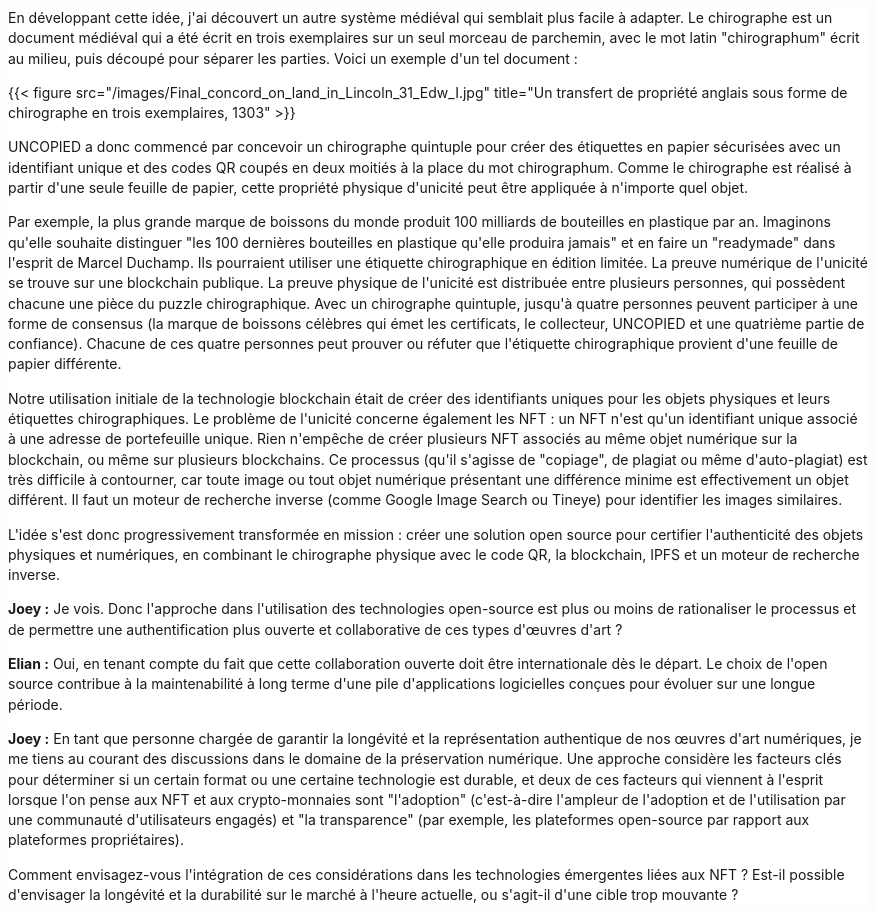 En développant cette idée, j'ai découvert un autre système médiéval qui semblait plus facile à adapter. Le chirographe est un document médiéval qui a été écrit en trois exemplaires sur un seul morceau de parchemin, avec le mot latin "chirographum" écrit au milieu, puis découpé pour séparer les parties. Voici un exemple d'un tel document :

{{< figure src="/images/Final_concord_on_land_in_Lincoln_31_Edw_I.jpg" title="Un transfert de propriété anglais sous forme de chirographe en trois exemplaires, 1303" >}}

UNCOPIED a donc commencé par concevoir un chirographe quintuple pour créer des étiquettes en papier sécurisées avec un identifiant unique et des codes QR coupés en deux moitiés à la place du mot chirographum. Comme le chirographe est réalisé à partir d'une seule feuille de papier, cette propriété physique d'unicité peut être appliquée à n'importe quel objet.  

Par exemple, la plus grande marque de boissons du monde produit 100 milliards de bouteilles en plastique par an. Imaginons qu'elle souhaite distinguer "les 100 dernières bouteilles en plastique qu'elle produira jamais" et en faire un "readymade" dans l'esprit de Marcel Duchamp. Ils pourraient utiliser une étiquette chirographique en édition limitée. La preuve numérique de l'unicité se trouve sur une blockchain publique. La preuve physique de l'unicité est distribuée entre plusieurs personnes, qui possèdent chacune une pièce du puzzle chirographique. Avec un chirographe quintuple, jusqu'à quatre personnes peuvent participer à une forme de consensus (la marque de boissons célèbres qui émet les certificats, le collecteur, UNCOPIED et une quatrième partie de confiance). Chacune de ces quatre personnes peut prouver ou réfuter que l'étiquette chirographique provient d'une feuille de papier différente.

Notre utilisation initiale de la technologie blockchain était de créer des identifiants uniques pour les objets physiques et leurs étiquettes chirographiques. Le problème de l'unicité concerne également les NFT : un NFT n'est qu'un identifiant unique associé à une adresse de portefeuille unique. Rien n'empêche de créer plusieurs NFT associés au même objet numérique sur la blockchain, ou même sur plusieurs blockchains. Ce processus (qu'il s'agisse de "copiage", de plagiat ou même d'auto-plagiat) est très difficile à contourner, car toute image ou tout objet numérique présentant une différence minime est effectivement un objet différent. Il faut un moteur de recherche inverse (comme Google Image Search ou Tineye) pour identifier les images similaires.

L'idée s'est donc progressivement transformée en mission : créer une solution open source pour certifier l'authenticité des objets physiques et numériques, en combinant le chirographe physique avec le code QR, la blockchain, IPFS et un moteur de recherche inverse.

**Joey :** Je vois. Donc l'approche dans l'utilisation des technologies open-source est plus ou moins de rationaliser le processus et de permettre une authentification plus ouverte et collaborative de ces types d'œuvres d'art ?

**Elian :** Oui, en tenant compte du fait que cette collaboration ouverte doit être internationale dès le départ. Le choix de l'open source contribue à la maintenabilité à long terme d'une pile d'applications logicielles conçues pour évoluer sur une longue période.

**Joey :** En tant que personne chargée de garantir la longévité et la représentation authentique de nos œuvres d'art numériques, je me tiens au courant des discussions dans le domaine de la préservation numérique. Une approche considère les facteurs clés pour déterminer si un certain format ou une certaine technologie est durable, et deux de ces facteurs qui viennent à l'esprit lorsque l'on pense aux NFT et aux crypto-monnaies sont "l'adoption" (c'est-à-dire l'ampleur de l'adoption et de l'utilisation par une communauté d'utilisateurs engagés) et "la transparence" (par exemple, les plateformes open-source par rapport aux plateformes propriétaires). 

Comment envisagez-vous l'intégration de ces considérations dans les technologies émergentes liées aux NFT ? Est-il possible d'envisager la longévité et la durabilité sur le marché à l'heure actuelle, ou s'agit-il d'une cible trop mouvante ?
